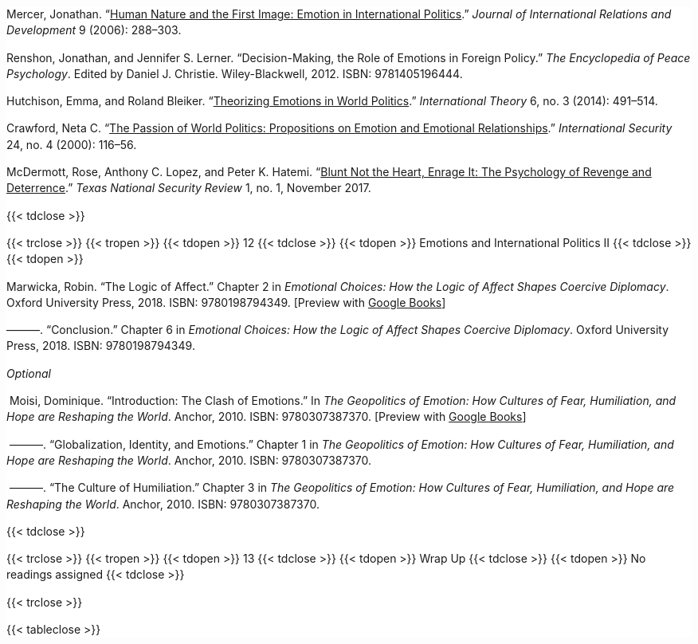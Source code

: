 
Mercer, Jonathan. “[Human Nature and the First Image: Emotion in International Politics](https://link.springer.com/article/10.1057%2Fpalgrave.jird.1800091).” _Journal of International Relations and Development_ 9 (2006): 288–303.

Renshon, Jonathan, and Jennifer S. Lerner. “Decision-Making, the Role of Emotions in Foreign Policy.” _The Encyclopedia of Peace Psychology_. Edited by Daniel J. Christie. Wiley-Blackwell, 2012. ISBN: 9781405196444. 

Hutchison, Emma, and Roland Bleiker. “[Theorizing Emotions in World Politics](https://www.cambridge.org/core/journals/international-theory/article/theorizing-emotions-in-world-politics/CB9EAC58A36E8184436746A5E6944235).” _International Theory_ 6, no. 3 (2014): 491–514.

Crawford, Neta C. “[The Passion of World Politics: Propositions on Emotion and Emotional Relationships](https://www.jstor.org/stable/2539317?seq=1#page_scan_tab_contents).” _International Security_ 24, no. 4 (2000): 116–56.

McDermott, Rose, Anthony C. Lopez, and Peter K. Hatemi. “[Blunt Not the Heart, Enrage It: The Psychology of Revenge and Deterrence](https://tnsr.org/2017/11/blunt-not-heart-enrage-psychology-revenge-deterrence/).” _Texas National Security Review_ 1, no. 1, November 2017.


{{< tdclose >}}

{{< trclose >}}
{{< tropen >}}
{{< tdopen >}}
12
{{< tdclose >}}
{{< tdopen >}}
Emotions and International Politics II
{{< tdclose >}}
{{< tdopen >}}


Marwicka, Robin. “The Logic of Affect.” Chapter 2 in _Emotional Choices: How the Logic of Affect Shapes Coercive Diplomacy_. Oxford University Press, 2018. ISBN: 9780198794349. \[Preview with [Google Books](https://books.google.com/books?id=LhFQDwAAQBAJ&pg=PA36=onepage#v=onepage&q&f=false)\]

———. “Conclusion.” Chapter 6 in _Emotional Choices: How the Logic of Affect Shapes Coercive Diplomacy_. Oxford University Press, 2018. ISBN: 9780198794349. 

_Optional_

 Moisi, Dominique. “Introduction: The Clash of Emotions.” In _The Geopolitics of Emotion: How Cultures of Fear, Humiliation, and Hope are Reshaping the World_. Anchor, 2010. ISBN: 9780307387370. \[Preview with [Google Books](https://books.google.com/books?id=cjA6HwVizBQC&pg=PA1=onepage#v=onepage&q&f=false)\]

 ———. “Globalization, Identity, and Emotions.” Chapter 1 in _The Geopolitics of Emotion: How Cultures of Fear, Humiliation, and Hope are Reshaping the World_. Anchor, 2010. ISBN: 9780307387370. 

 ———. “The Culture of Humiliation.” Chapter 3 in _The Geopolitics of Emotion: How Cultures of Fear, Humiliation, and Hope are Reshaping the World_. Anchor, 2010. ISBN: 9780307387370. 


{{< tdclose >}}

{{< trclose >}}
{{< tropen >}}
{{< tdopen >}}
13
{{< tdclose >}}
{{< tdopen >}}
Wrap Up
{{< tdclose >}}
{{< tdopen >}}
No readings assigned
{{< tdclose >}}

{{< trclose >}}

{{< tableclose >}}